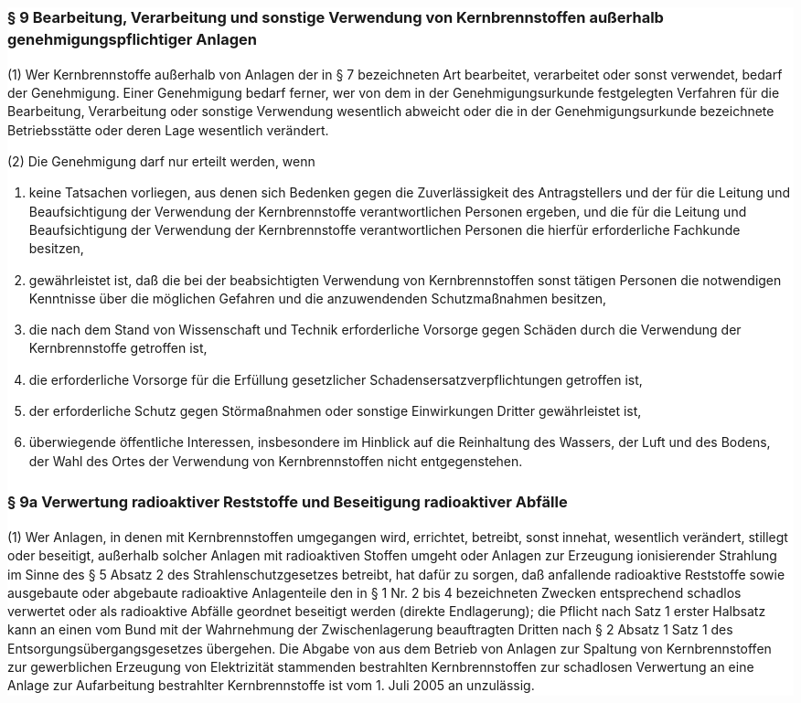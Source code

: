 
### § 9 Bearbeitung, Verarbeitung und sonstige Verwendung von Kernbrennstoffen außerhalb genehmigungspflichtiger Anlagen

(1) Wer Kernbrennstoffe außerhalb von Anlagen der in § 7 bezeichneten
Art bearbeitet, verarbeitet oder sonst verwendet, bedarf der
Genehmigung. Einer Genehmigung bedarf ferner, wer von dem in der
Genehmigungsurkunde festgelegten Verfahren für die Bearbeitung,
Verarbeitung oder sonstige Verwendung wesentlich abweicht oder die in
der Genehmigungsurkunde bezeichnete Betriebsstätte oder deren Lage
wesentlich verändert.

(2) Die Genehmigung darf nur erteilt werden, wenn

1.  keine Tatsachen vorliegen, aus denen sich Bedenken gegen die
    Zuverlässigkeit des Antragstellers und der für die Leitung und
    Beaufsichtigung der Verwendung der Kernbrennstoffe verantwortlichen
    Personen ergeben, und die für die Leitung und Beaufsichtigung der
    Verwendung der Kernbrennstoffe verantwortlichen Personen die hierfür
    erforderliche Fachkunde besitzen,


2.  gewährleistet ist, daß die bei der beabsichtigten Verwendung von
    Kernbrennstoffen sonst tätigen Personen die notwendigen Kenntnisse
    über die möglichen Gefahren und die anzuwendenden Schutzmaßnahmen
    besitzen,


3.  die nach dem Stand von Wissenschaft und Technik erforderliche Vorsorge
    gegen Schäden durch die Verwendung der Kernbrennstoffe getroffen ist,


4.  die erforderliche Vorsorge für die Erfüllung gesetzlicher
    Schadensersatzverpflichtungen getroffen ist,


5.  der erforderliche Schutz gegen Störmaßnahmen oder sonstige
    Einwirkungen Dritter gewährleistet ist,


6.  überwiegende öffentliche Interessen, insbesondere im Hinblick auf die
    Reinhaltung des Wassers, der Luft und des Bodens, der Wahl des Ortes
    der Verwendung von Kernbrennstoffen nicht entgegenstehen.





### § 9a Verwertung radioaktiver Reststoffe und Beseitigung radioaktiver Abfälle

(1) Wer Anlagen, in denen mit Kernbrennstoffen umgegangen wird,
errichtet, betreibt, sonst innehat, wesentlich verändert, stillegt
oder beseitigt, außerhalb solcher Anlagen mit radioaktiven Stoffen
umgeht oder Anlagen zur Erzeugung ionisierender Strahlung im Sinne des
§ 5 Absatz 2 des Strahlenschutzgesetzes betreibt, hat dafür zu sorgen,
daß anfallende radioaktive Reststoffe sowie ausgebaute oder abgebaute
radioaktive Anlagenteile den in § 1 Nr. 2 bis 4 bezeichneten Zwecken
entsprechend schadlos verwertet oder als radioaktive Abfälle geordnet
beseitigt werden (direkte Endlagerung); die Pflicht nach Satz 1 erster
Halbsatz kann an einen vom Bund mit der Wahrnehmung der
Zwischenlagerung beauftragten Dritten nach § 2 Absatz 1 Satz 1 des
Entsorgungsübergangsgesetzes übergehen. Die Abgabe von aus dem Betrieb
von Anlagen zur Spaltung von Kernbrennstoffen zur gewerblichen
Erzeugung von Elektrizität stammenden bestrahlten Kernbrennstoffen zur
schadlosen Verwertung an eine Anlage zur Aufarbeitung bestrahlter
Kernbrennstoffe ist vom 1. Juli 2005 an unzulässig.
